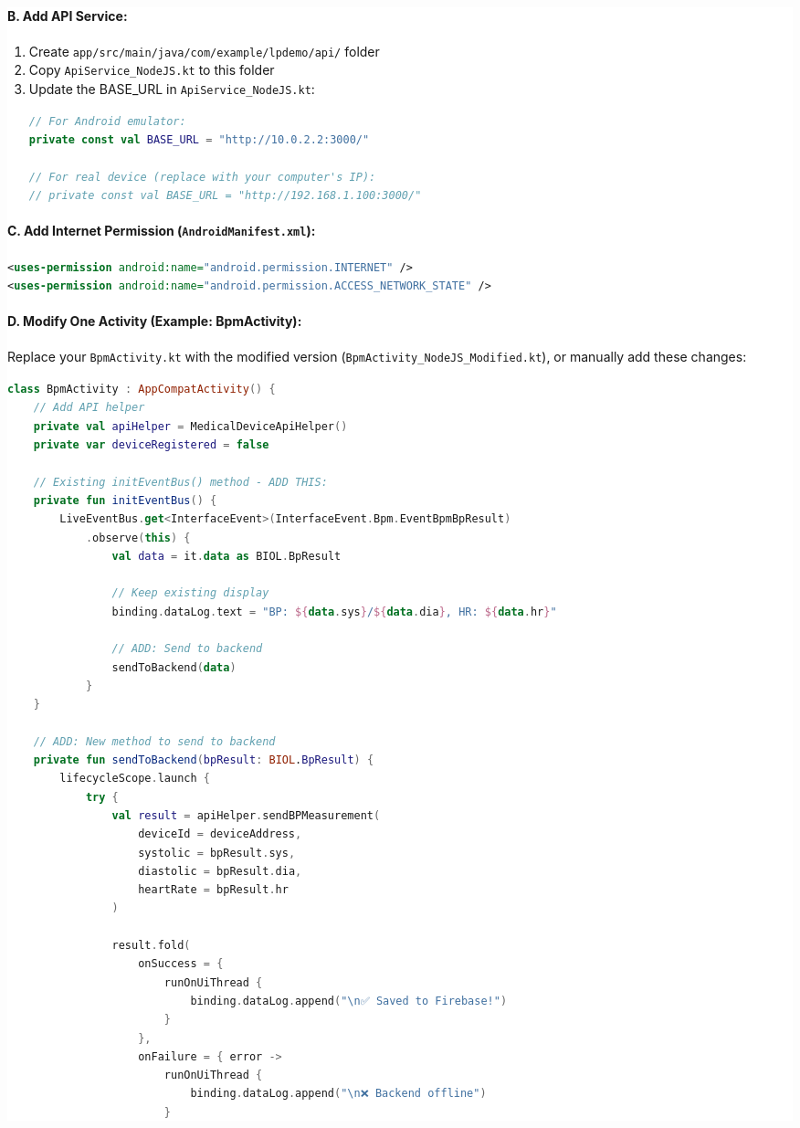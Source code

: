 #### **B. Add API Service**:
1. Create `app/src/main/java/com/example/lpdemo/api/` folder
2. Copy `ApiService_NodeJS.kt` to this folder
3. Update the BASE_URL in `ApiService_NodeJS.kt`:
   ```kotlin
   // For Android emulator:
   private const val BASE_URL = "http://10.0.2.2:3000/"
   
   // For real device (replace with your computer's IP):
   // private const val BASE_URL = "http://192.168.1.100:3000/"
   ```

#### **C. Add Internet Permission** (`AndroidManifest.xml`):
```xml
<uses-permission android:name="android.permission.INTERNET" />
<uses-permission android:name="android.permission.ACCESS_NETWORK_STATE" />
```

#### **D. Modify One Activity (Example: BpmActivity)**:

Replace your `BpmActivity.kt` with the modified version (`BpmActivity_NodeJS_Modified.kt`), or manually add these changes:

```kotlin
class BpmActivity : AppCompatActivity() {
    // Add API helper
    private val apiHelper = MedicalDeviceApiHelper()
    private var deviceRegistered = false
    
    // Existing initEventBus() method - ADD THIS:
    private fun initEventBus() {
        LiveEventBus.get<InterfaceEvent>(InterfaceEvent.Bpm.EventBpmBpResult)
            .observe(this) {
                val data = it.data as BIOL.BpResult
                
                // Keep existing display
                binding.dataLog.text = "BP: ${data.sys}/${data.dia}, HR: ${data.hr}"
                
                // ADD: Send to backend
                sendToBackend(data)
            }
    }
    
    // ADD: New method to send to backend
    private fun sendToBackend(bpResult: BIOL.BpResult) {
        lifecycleScope.launch {
            try {
                val result = apiHelper.sendBPMeasurement(
                    deviceId = deviceAddress,
                    systolic = bpResult.sys,
                    diastolic = bpResult.dia,
                    heartRate = bpResult.hr
                )
                
                result.fold(
                    onSuccess = {
                        runOnUiThread {
                            binding.dataLog.append("\n✅ Saved to Firebase!")
                        }
                    },
                    onFailure = { error ->
                        runOnUiThread {
                            binding.dataLog.append("\n❌ Backend offline")
                        }
```